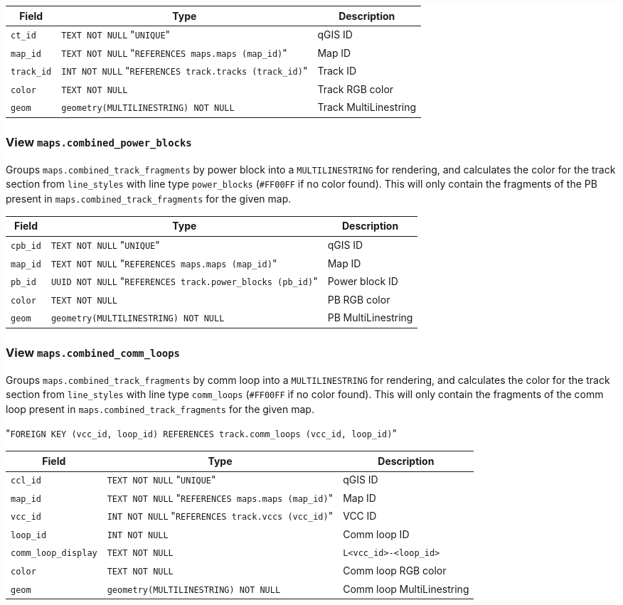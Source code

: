 | Field      | Type                                                  | Description           |
|------------|-------------------------------------------------------|-----------------------|
| `ct_id`    | `TEXT NOT NULL` "`UNIQUE`"                            | qGIS ID               |
| `map_id`   | `TEXT NOT NULL` "`REFERENCES maps.maps (map_id)`"     | Map ID                |
| `track_id` | `INT NOT NULL` "`REFERENCES track.tracks (track_id)`" | Track ID              |
| `color`    | `TEXT NOT NULL`                                       | Track RGB color       |
| `geom`     | `geometry(MULTILINESTRING) NOT NULL`                  | Track MultiLinestring |

### View `maps.combined_power_blocks`
Groups `maps.combined_track_fragments` by power block into a `MULTILINESTRING` for rendering, and calculates the color for the
track section from `line_styles` with line type `power_blocks` (`#FF00FF` if no color found). This will only contain
the fragments of the PB present in `maps.combined_track_fragments` for the given map.

| Field    | Type                                                      | Description        |
|----------|-----------------------------------------------------------|--------------------|
| `cpb_id` | `TEXT NOT NULL` "`UNIQUE`"                                | qGIS ID            |
| `map_id` | `TEXT NOT NULL` "`REFERENCES maps.maps (map_id)`"         | Map ID             |
| `pb_id`  | `UUID NOT NULL` "`REFERENCES track.power_blocks (pb_id)`" | Power block ID     |
| `color`  | `TEXT NOT NULL`                                           | PB RGB color       |
| `geom`   | `geometry(MULTILINESTRING) NOT NULL`                      | PB MultiLinestring |

### View `maps.combined_comm_loops`
Groups `maps.combined_track_fragments` by comm loop into a `MULTILINESTRING` for rendering, and calculates the color for the
track section from `line_styles` with line type `comm_loops` (`#FF00FF` if no color found). This will only contain
the fragments of the comm loop present in `maps.combined_track_fragments` for the given map.

"`FOREIGN KEY (vcc_id, loop_id) REFERENCES track.comm_loops (vcc_id, loop_id)`"

| Field               | Type                                              | Description               |
|---------------------|---------------------------------------------------|---------------------------|
| `ccl_id`            | `TEXT NOT NULL` "`UNIQUE`"                        | qGIS ID                   |
| `map_id`            | `TEXT NOT NULL` "`REFERENCES maps.maps (map_id)`" | Map ID                    |
| `vcc_id`            | `INT NOT NULL` "`REFERENCES track.vccs (vcc_id)`" | VCC ID                    |
| `loop_id`           | `INT NOT NULL`                                    | Comm loop ID              |
| `comm_loop_display` | `TEXT NOT NULL`                                   | `L<vcc_id>-<loop_id>`     |
| `color`             | `TEXT NOT NULL`                                   | Comm loop RGB color       |
| `geom`              | `geometry(MULTILINESTRING) NOT NULL`              | Comm loop MultiLinestring |
